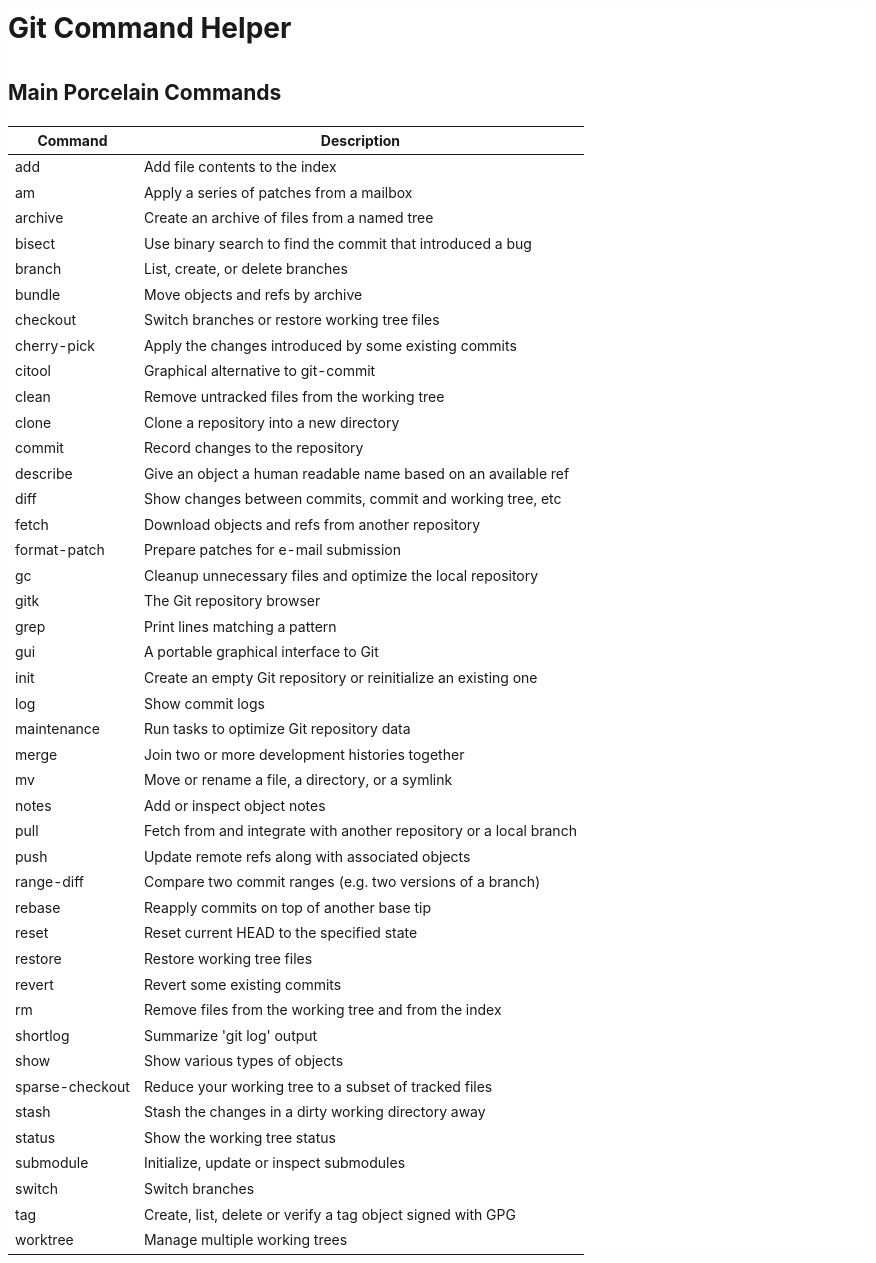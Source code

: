 # Git Command Helper

## Main Porcelain Commands

Command | Description
--- | ---
add                  |Add file contents to the index
am                   |Apply a series of patches from a mailbox
archive              |Create an archive of files from a named tree
bisect               |Use binary search to find the commit that introduced a bug
branch               |List, create, or delete branches
bundle               |Move objects and refs by archive
checkout             |Switch branches or restore working tree files
cherry-pick          |Apply the changes introduced by some existing commits
citool               |Graphical alternative to git-commit
clean                |Remove untracked files from the working tree
clone                |Clone a repository into a new directory
commit               |Record changes to the repository
describe             |Give an object a human readable name based on an available ref
diff                 |Show changes between commits, commit and working tree, etc
fetch                |Download objects and refs from another repository
format-patch         |Prepare patches for e-mail submission
gc                   |Cleanup unnecessary files and optimize the local repository
gitk                 |The Git repository browser
grep                 |Print lines matching a pattern
gui                  |A portable graphical interface to Git
init                 |Create an empty Git repository or reinitialize an existing one
log                  |Show commit logs
maintenance          |Run tasks to optimize Git repository data
merge                |Join two or more development histories together
mv                   |Move or rename a file, a directory, or a symlink
notes                |Add or inspect object notes
pull                 |Fetch from and integrate with another repository or a local branch
push                 |Update remote refs along with associated objects
range-diff           |Compare two commit ranges (e.g. two versions of a branch)
rebase               |Reapply commits on top of another base tip
reset                |Reset current HEAD to the specified state
restore              |Restore working tree files
revert               |Revert some existing commits
rm                   |Remove files from the working tree and from the index|
shortlog             |Summarize 'git log' output
show                 |Show various types of objects
sparse-checkout      |Reduce your working tree to a subset of tracked files|
stash                |Stash the changes in a dirty working directory away
status               |Show the working tree status
submodule            |Initialize, update or inspect submodules
switch               |Switch branches
tag                  |Create, list, delete or verify a tag object signed with GPG
worktree             |Manage multiple working trees
